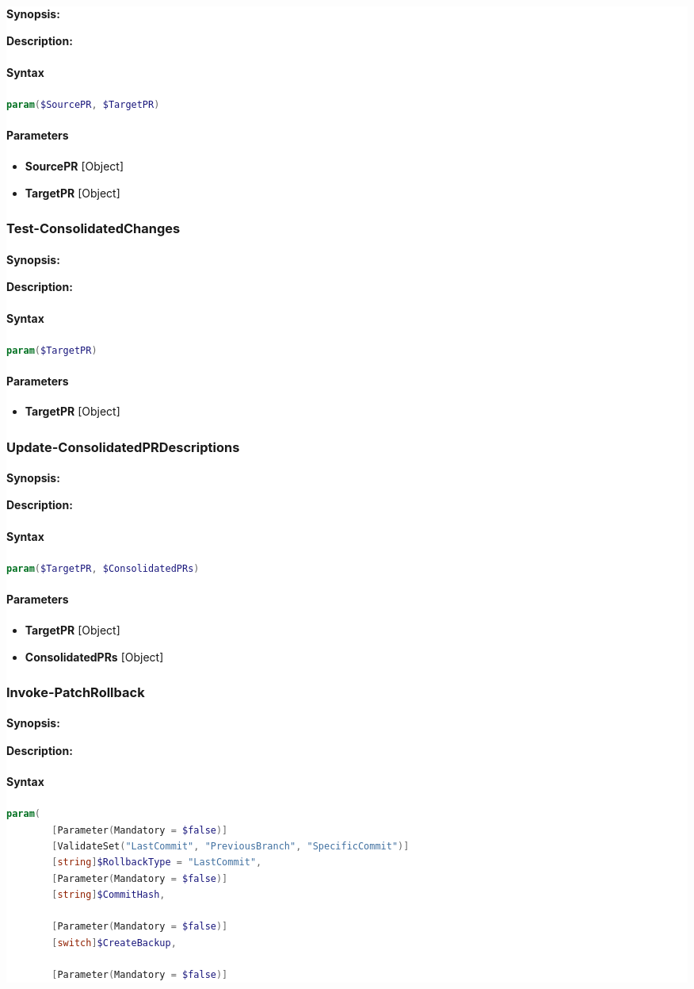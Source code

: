 **Synopsis:** 

**Description:**


#### Syntax
```powershell
param($SourcePR, $TargetPR)
```

#### Parameters

- **SourcePR** [Object]

- **TargetPR** [Object]


### Test-ConsolidatedChanges

**Synopsis:** 

**Description:**


#### Syntax
```powershell
param($TargetPR)
```

#### Parameters

- **TargetPR** [Object]


### Update-ConsolidatedPRDescriptions

**Synopsis:** 

**Description:**


#### Syntax
```powershell
param($TargetPR, $ConsolidatedPRs)
```

#### Parameters

- **TargetPR** [Object]

- **ConsolidatedPRs** [Object]


### Invoke-PatchRollback

**Synopsis:** 

**Description:**


#### Syntax
```powershell
param(
        [Parameter(Mandatory = $false)]
        [ValidateSet("LastCommit", "PreviousBranch", "SpecificCommit")]
        [string]$RollbackType = "LastCommit",        
        [Parameter(Mandatory = $false)]
        [string]$CommitHash,
        
        [Parameter(Mandatory = $false)]
        [switch]$CreateBackup,
        
        [Parameter(Mandatory = $false)]
```
